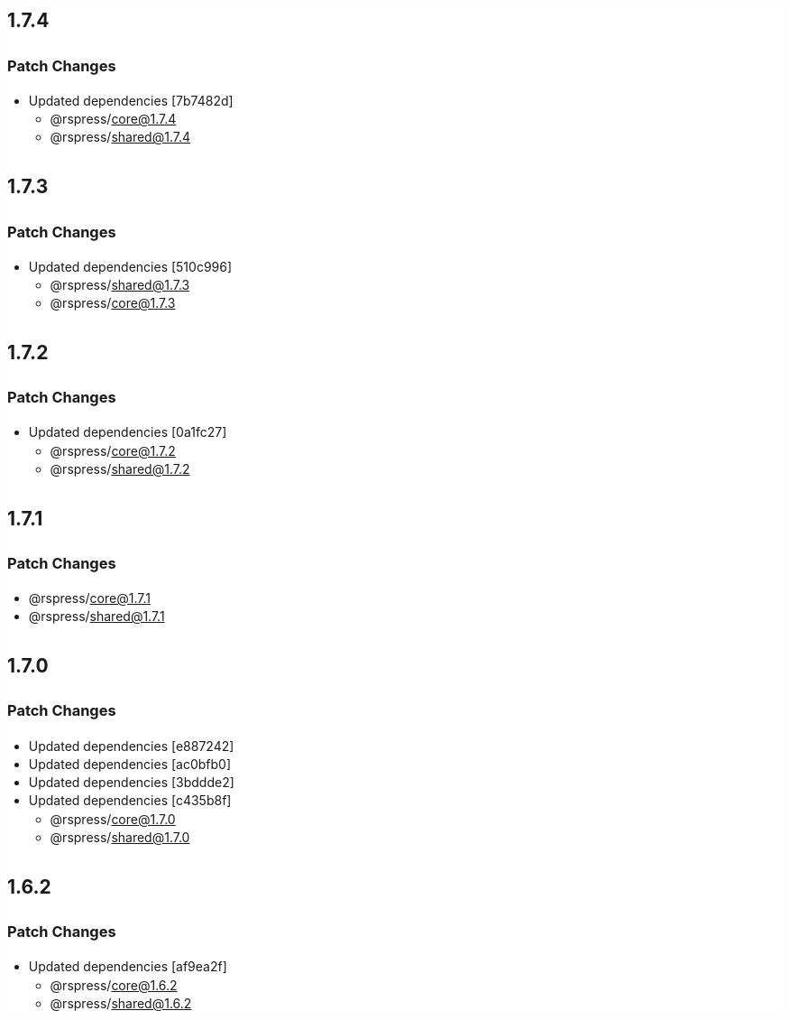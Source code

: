 ## 1.7.4

### Patch Changes

- Updated dependencies [7b7482d]
  - @rspress/core@1.7.4
  - @rspress/shared@1.7.4

## 1.7.3

### Patch Changes

- Updated dependencies [510c996]
  - @rspress/shared@1.7.3
  - @rspress/core@1.7.3

## 1.7.2

### Patch Changes

- Updated dependencies [0a1fc27]
  - @rspress/core@1.7.2
  - @rspress/shared@1.7.2

## 1.7.1

### Patch Changes

- @rspress/core@1.7.1
- @rspress/shared@1.7.1

## 1.7.0

### Patch Changes

- Updated dependencies [e887242]
- Updated dependencies [ac0bfb0]
- Updated dependencies [3bddde2]
- Updated dependencies [c435b8f]
  - @rspress/core@1.7.0
  - @rspress/shared@1.7.0

## 1.6.2

### Patch Changes

- Updated dependencies [af9ea2f]
  - @rspress/core@1.6.2
  - @rspress/shared@1.6.2
